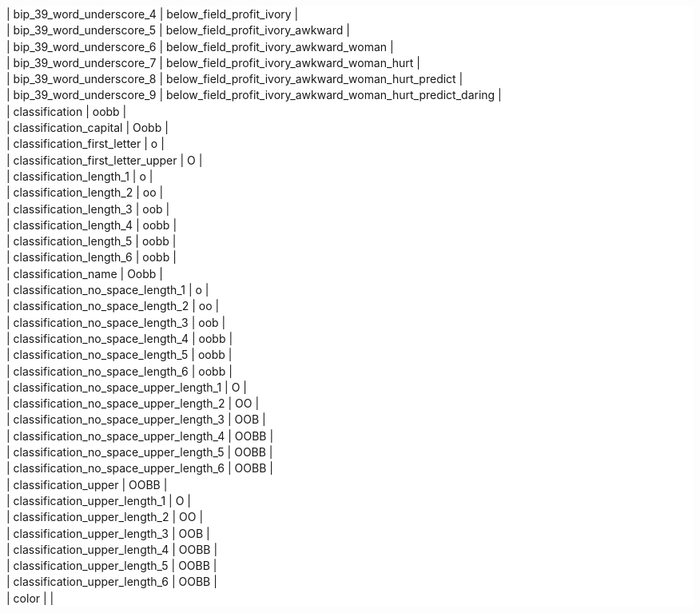 | bip_39_word_underscore_4 | below_field_profit_ivory |  
| bip_39_word_underscore_5 | below_field_profit_ivory_awkward |  
| bip_39_word_underscore_6 | below_field_profit_ivory_awkward_woman |  
| bip_39_word_underscore_7 | below_field_profit_ivory_awkward_woman_hurt |  
| bip_39_word_underscore_8 | below_field_profit_ivory_awkward_woman_hurt_predict |  
| bip_39_word_underscore_9 | below_field_profit_ivory_awkward_woman_hurt_predict_daring |  
| classification | oobb |  
| classification_capital | Oobb |  
| classification_first_letter | o |  
| classification_first_letter_upper | O |  
| classification_length_1 | o |  
| classification_length_2 | oo |  
| classification_length_3 | oob |  
| classification_length_4 | oobb |  
| classification_length_5 | oobb |  
| classification_length_6 | oobb |  
| classification_name | Oobb |  
| classification_no_space_length_1 | o |  
| classification_no_space_length_2 | oo |  
| classification_no_space_length_3 | oob |  
| classification_no_space_length_4 | oobb |  
| classification_no_space_length_5 | oobb |  
| classification_no_space_length_6 | oobb |  
| classification_no_space_upper_length_1 | O |  
| classification_no_space_upper_length_2 | OO |  
| classification_no_space_upper_length_3 | OOB |  
| classification_no_space_upper_length_4 | OOBB |  
| classification_no_space_upper_length_5 | OOBB |  
| classification_no_space_upper_length_6 | OOBB |  
| classification_upper | OOBB |  
| classification_upper_length_1 | O |  
| classification_upper_length_2 | OO |  
| classification_upper_length_3 | OOB |  
| classification_upper_length_4 | OOBB |  
| classification_upper_length_5 | OOBB |  
| classification_upper_length_6 | OOBB |  
| color |  |  